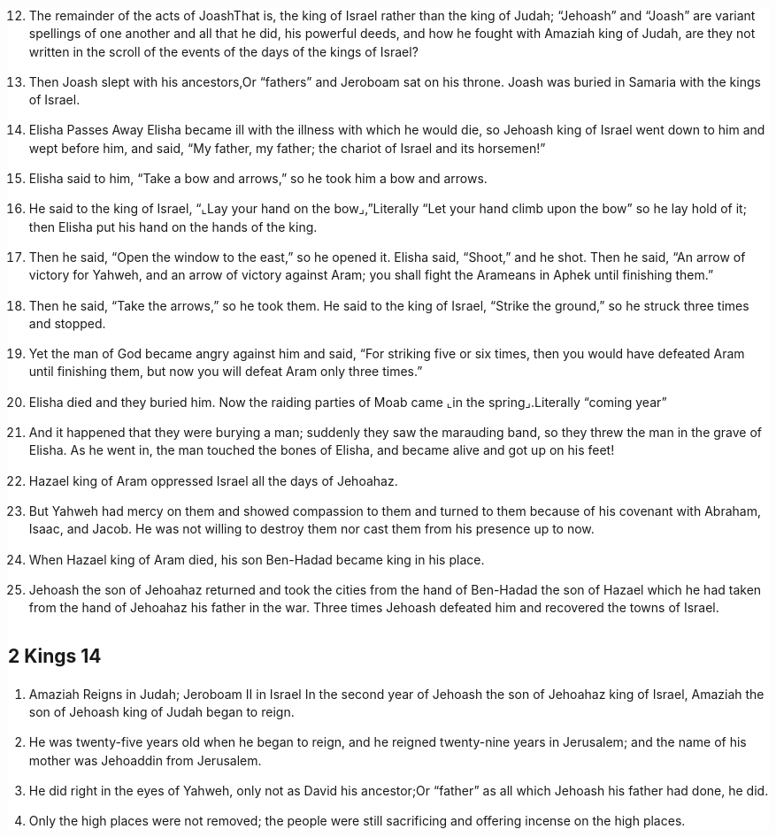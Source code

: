 12. The remainder of the acts of JoashThat is, the king of Israel rather than the king of Judah; “Jehoash” and “Joash” are variant spellings of one another and all that he did, his powerful deeds, and how he fought with Amaziah king of Judah, are they not written in the scroll of the events of the days of the kings of Israel?

13. Then Joash slept with his ancestors,Or “fathers” and Jeroboam sat on his throne. Joash was buried in Samaria with the kings of Israel.  

14.  Elisha Passes Away Elisha became ill with the illness with which he would die, so Jehoash king of Israel went down to him and wept before him, and said, “My father, my father; the chariot of Israel and its horsemen!”

15. Elisha said to him, “Take a bow and arrows,” so he took him a bow and arrows.

16. He said to the king of Israel, “⌞Lay your hand on the bow⌟,”Literally “Let your hand climb upon the bow” so he lay hold of it; then Elisha put his hand on the hands of the king.

17. Then he said, “Open the window to the east,” so he opened it. Elisha said, “Shoot,” and he shot. Then he said, “An arrow of victory for Yahweh, and an arrow of victory against Aram; you shall fight the Arameans in Aphek until finishing them.”

18. Then he said, “Take the arrows,” so he took them. He said to the king of Israel, “Strike the ground,” so he struck three times and stopped.

19. Yet the man of God became angry against him and said, “For striking five or six times, then you would have defeated Aram until finishing them, but now you will defeat Aram only three times.” 

20. Elisha died and they buried him. Now the raiding parties of Moab came ⌞in the spring⌟.Literally “coming year”

21. And it happened that they were burying a man; suddenly they saw the marauding band, so they threw the man in the grave of Elisha. As he went in, the man touched the bones of Elisha, and became alive and got up on his feet! 

22. Hazael king of Aram oppressed Israel all the days of Jehoahaz.

23. But Yahweh had mercy on them and showed compassion to them and turned to them because of his covenant with Abraham, Isaac, and Jacob. He was not willing to destroy them nor cast them from his presence up to now. 

24. When Hazael king of Aram died, his son Ben-Hadad became king in his place.

25. Jehoash the son of Jehoahaz returned and took the cities from the hand of Ben-Hadad the son of Hazael which he had taken from the hand of Jehoahaz his father in the war. Three times Jehoash defeated him and recovered the towns of Israel.   

## 2 Kings 14

1.  Amaziah Reigns in Judah; Jeroboam II in Israel In the second year of Jehoash the son of Jehoahaz king of Israel, Amaziah the son of Jehoash king of Judah began to reign.

2. He was twenty-five years old when he began to reign, and he reigned twenty-nine years in Jerusalem; and the name of his mother was Jehoaddin from Jerusalem.

3. He did right in the eyes of Yahweh, only not as David his ancestor;Or “father” as all which Jehoash his father had done, he did.

4. Only the high places were not removed; the people were still sacrificing and offering incense on the high places. 
